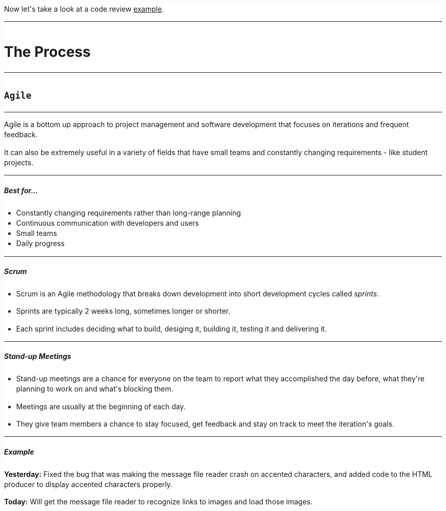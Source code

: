 Now let's take a look at a code review [example](https://buildtogether.tech/git-team/#code-reviews).

---

# **The Process**

---


## `Agile`

---
Agile is a bottom up approach to project management and software development that focuses on iterations and frequent feedback. 

It can also be extremely useful in a variety of fields that have small teams and constantly changing requirements - like student projects.

---
##### **Best for...**
- Constantly changing requirements rather than long-range planning
- Continuous communication with developers and users
- Small teams
- Daily progress

---
##### **Scrum**
- Scrum is an Agile methodology that breaks down development into short development cycles called *sprints*.

- Sprints are typically 2 weeks long, sometimes longer or shorter.

- Each sprint includes deciding what to build, desiging it, building it, testing it and delivering it.

---
##### **Stand-up Meetings**
- Stand-up meetings are a chance for everyone on the team to report what they accomplished the day before, what they're planning to work on and what's blocking them.

- Meetings are usually at the beginning of each day. 

- They give team members a chance to stay focused, get feedback and stay on track to meet the iteration's goals.

---

##### **Example**
**Yesterday:** Fixed the bug that was making the message file reader crash on accented characters, and added code to the HTML producer to display accented characters properly.

**Today:** Will get the message file reader to recognize links to images and load those images.
